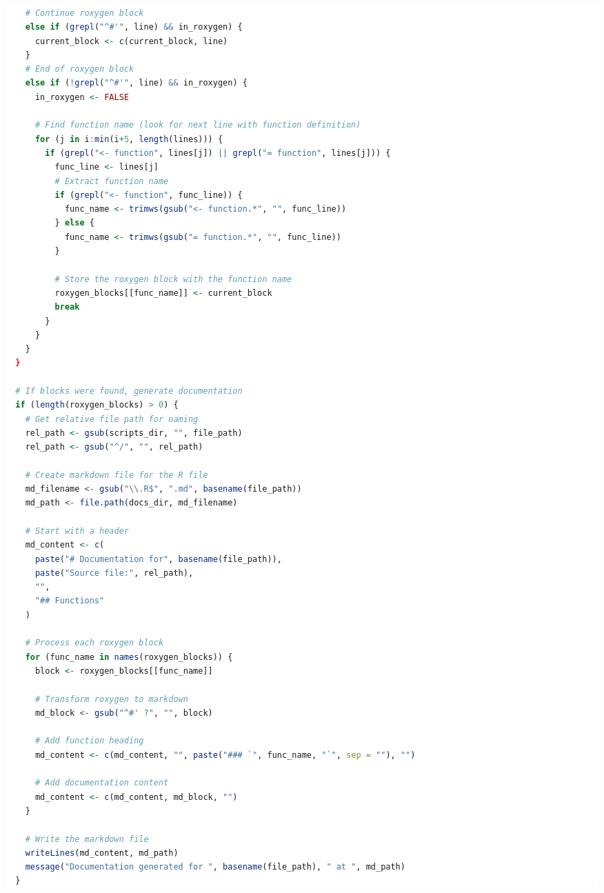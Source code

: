 ```r
    # Continue roxygen block
    else if (grepl("^#'", line) && in_roxygen) {
      current_block <- c(current_block, line)
    }
    # End of roxygen block
    else if (!grepl("^#'", line) && in_roxygen) {
      in_roxygen <- FALSE
      
      # Find function name (look for next line with function definition)
      for (j in i:min(i+5, length(lines))) {
        if (grepl("<- function", lines[j]) || grepl("= function", lines[j])) {
          func_line <- lines[j]
          # Extract function name
          if (grepl("<- function", func_line)) {
            func_name <- trimws(gsub("<- function.*", "", func_line))
          } else {
            func_name <- trimws(gsub("= function.*", "", func_line))
          }
          
          # Store the roxygen block with the function name
          roxygen_blocks[[func_name]] <- current_block
          break
        }
      }
    }
  }
  
  # If blocks were found, generate documentation
  if (length(roxygen_blocks) > 0) {
    # Get relative file path for naming
    rel_path <- gsub(scripts_dir, "", file_path)
    rel_path <- gsub("^/", "", rel_path)
    
    # Create markdown file for the R file
    md_filename <- gsub("\\.R$", ".md", basename(file_path))
    md_path <- file.path(docs_dir, md_filename)
    
    # Start with a header
    md_content <- c(
      paste("# Documentation for", basename(file_path)),
      paste("Source file:", rel_path),
      "",
      "## Functions"
    )
    
    # Process each roxygen block
    for (func_name in names(roxygen_blocks)) {
      block <- roxygen_blocks[[func_name]]
      
      # Transform roxygen to markdown
      md_block <- gsub("^#' ?", "", block)
      
      # Add function heading
      md_content <- c(md_content, "", paste("### `", func_name, "`", sep = ""), "")
      
      # Add documentation content
      md_content <- c(md_content, md_block, "")
    }
    
    # Write the markdown file
    writeLines(md_content, md_path)
    message("Documentation generated for ", basename(file_path), " at ", md_path)
  }
```